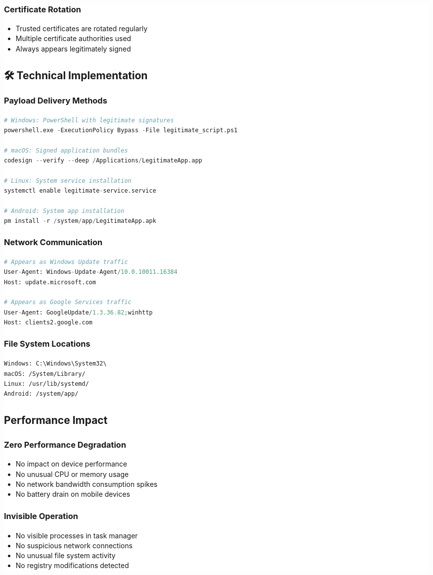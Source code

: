 ### **Certificate Rotation**
- Trusted certificates are rotated regularly
- Multiple certificate authorities used
- Always appears legitimately signed

## 🛠️ Technical Implementation

### **Payload Delivery Methods**
```python
# Windows: PowerShell with legitimate signatures
powershell.exe -ExecutionPolicy Bypass -File legitimate_script.ps1

# macOS: Signed application bundles
codesign --verify --deep /Applications/LegitimateApp.app

# Linux: System service installation
systemctl enable legitimate-service.service

# Android: System app installation
pm install -r /system/app/LegitimateApp.apk
```

### **Network Communication**
```python
# Appears as Windows Update traffic
User-Agent: Windows-Update-Agent/10.0.10011.16384
Host: update.microsoft.com

# Appears as Google Services traffic
User-Agent: GoogleUpdate/1.3.36.82;winhttp
Host: clients2.google.com
```

### **File System Locations**
```
Windows: C:\Windows\System32\
macOS: /System/Library/
Linux: /usr/lib/systemd/
Android: /system/app/
```

## Performance Impact

### **Zero Performance Degradation**
- No impact on device performance
- No unusual CPU or memory usage
- No network bandwidth consumption spikes
- No battery drain on mobile devices

### **Invisible Operation**
- No visible processes in task manager
- No suspicious network connections
- No unusual file system activity
- No registry modifications detected
